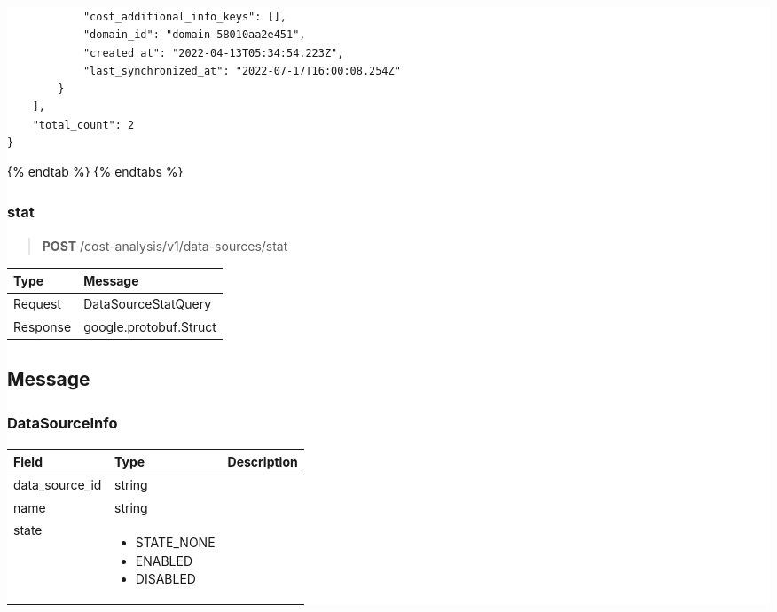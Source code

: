 ```text
            "cost_additional_info_keys": [],
            "domain_id": "domain-58010aa2e451",
            "created_at": "2022-04-13T05:34:54.223Z",
            "last_synchronized_at": "2022-07-17T16:00:08.254Z"
        }
    ],
    "total_count": 2
}
```
{% endtab %}
{% endtabs %}
 
 

 
### stat
> **POST** /cost-analysis/v1/data-sources/stat
>


| Type | Message |
| :--- | :--- |
| Request | [DataSourceStatQuery](data-source.md#datasourcestatquery) |
| Response | [google.protobuf.Struct](https://github.com/protocolbuffers/protobuf/blob/master/src/google/protobuf/struct.proto) |


## 

## Message

### DataSourceInfo
<table>
  <thead>
    <tr>
      <th style="text-align:left; width:100px;">Field</th>
      <th style="text-align:left">Type</th>
      <th style="text-align:left">Description</th>
    </tr>
  </thead>
  <tbody>
    <tr>
      <td style="text-align:left; width:100px;">data_source_id</td>
      <td style="text-align:left">string</td>
<td style="text-align:left"></td>

   </tr>
    <tr>
      <td style="text-align:left; width:100px;">name</td>
      <td style="text-align:left">string</td>
<td style="text-align:left"></td>

   </tr>
    <tr>
      <td style="text-align:left; width:100px;">state</td>
      <td style="text-align:left"><ul>
          	<li>STATE_NONE</li>
          	<li>ENABLED</li>
          	<li>DISABLED</li>
        </ul></td>
<td style="text-align:left"></td>

